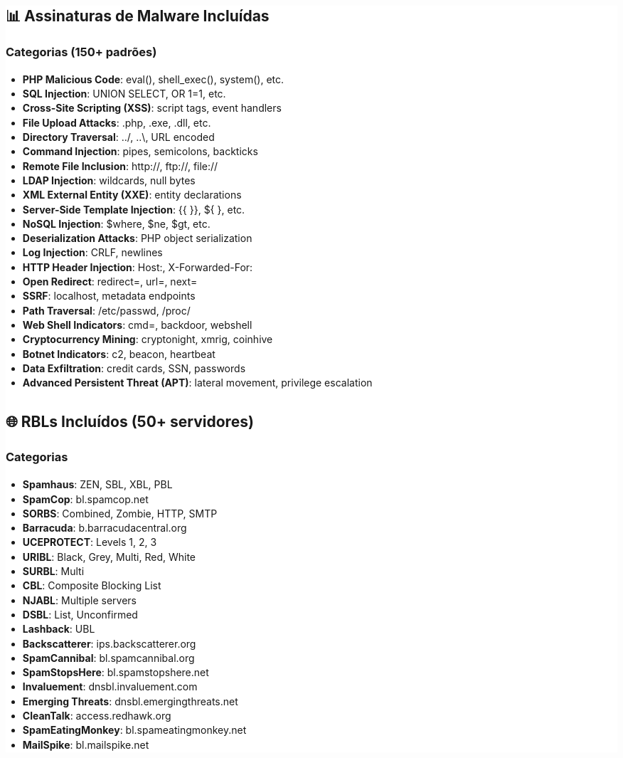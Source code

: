 ## 📊 Assinaturas de Malware Incluídas

### Categorias (150+ padrões)
- **PHP Malicious Code**: eval(), shell_exec(), system(), etc.
- **SQL Injection**: UNION SELECT, OR 1=1, etc.
- **Cross-Site Scripting (XSS)**: script tags, event handlers
- **File Upload Attacks**: .php, .exe, .dll, etc.
- **Directory Traversal**: ../, ..\\, URL encoded
- **Command Injection**: pipes, semicolons, backticks
- **Remote File Inclusion**: http://, ftp://, file://
- **LDAP Injection**: wildcards, null bytes
- **XML External Entity (XXE)**: entity declarations
- **Server-Side Template Injection**: {{ }}, ${ }, etc.
- **NoSQL Injection**: $where, $ne, $gt, etc.
- **Deserialization Attacks**: PHP object serialization
- **Log Injection**: CRLF, newlines
- **HTTP Header Injection**: Host:, X-Forwarded-For:
- **Open Redirect**: redirect=, url=, next=
- **SSRF**: localhost, metadata endpoints
- **Path Traversal**: /etc/passwd, /proc/
- **Web Shell Indicators**: cmd=, backdoor, webshell
- **Cryptocurrency Mining**: cryptonight, xmrig, coinhive
- **Botnet Indicators**: c2, beacon, heartbeat
- **Data Exfiltration**: credit cards, SSN, passwords
- **Advanced Persistent Threat (APT)**: lateral movement, privilege escalation

## 🌐 RBLs Incluídos (50+ servidores)

### Categorias
- **Spamhaus**: ZEN, SBL, XBL, PBL
- **SpamCop**: bl.spamcop.net
- **SORBS**: Combined, Zombie, HTTP, SMTP
- **Barracuda**: b.barracudacentral.org
- **UCEPROTECT**: Levels 1, 2, 3
- **URIBL**: Black, Grey, Multi, Red, White
- **SURBL**: Multi
- **CBL**: Composite Blocking List
- **NJABL**: Multiple servers
- **DSBL**: List, Unconfirmed
- **Lashback**: UBL
- **Backscatterer**: ips.backscatterer.org
- **SpamCannibal**: bl.spamcannibal.org
- **SpamStopsHere**: bl.spamstopshere.net
- **Invaluement**: dnsbl.invaluement.com
- **Emerging Threats**: dnsbl.emergingthreats.net
- **CleanTalk**: access.redhawk.org
- **SpamEatingMonkey**: bl.spameatingmonkey.net
- **MailSpike**: bl.mailspike.net
